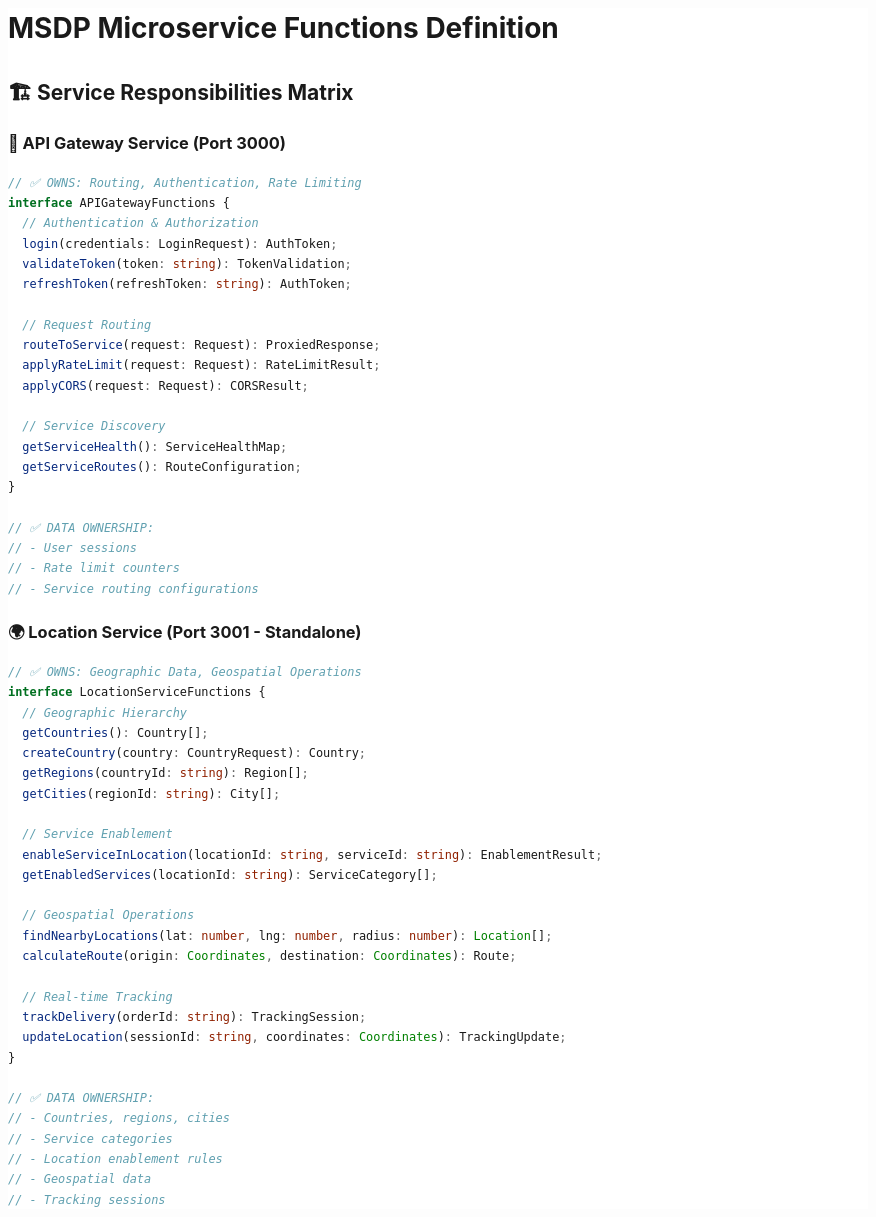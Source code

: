 # MSDP Microservice Functions Definition

## 🏗️ Service Responsibilities Matrix

### **📡 API Gateway Service** (Port 3000)
```typescript
// ✅ OWNS: Routing, Authentication, Rate Limiting
interface APIGatewayFunctions {
  // Authentication & Authorization
  login(credentials: LoginRequest): AuthToken;
  validateToken(token: string): TokenValidation;
  refreshToken(refreshToken: string): AuthToken;
  
  // Request Routing
  routeToService(request: Request): ProxiedResponse;
  applyRateLimit(request: Request): RateLimitResult;
  applyCORS(request: Request): CORSResult;
  
  // Service Discovery
  getServiceHealth(): ServiceHealthMap;
  getServiceRoutes(): RouteConfiguration;
}

// ✅ DATA OWNERSHIP: 
// - User sessions
// - Rate limit counters
// - Service routing configurations
```

### **🌍 Location Service** (Port 3001 - Standalone)
```typescript
// ✅ OWNS: Geographic Data, Geospatial Operations
interface LocationServiceFunctions {
  // Geographic Hierarchy
  getCountries(): Country[];
  createCountry(country: CountryRequest): Country;
  getRegions(countryId: string): Region[];
  getCities(regionId: string): City[];
  
  // Service Enablement
  enableServiceInLocation(locationId: string, serviceId: string): EnablementResult;
  getEnabledServices(locationId: string): ServiceCategory[];
  
  // Geospatial Operations
  findNearbyLocations(lat: number, lng: number, radius: number): Location[];
  calculateRoute(origin: Coordinates, destination: Coordinates): Route;
  
  // Real-time Tracking
  trackDelivery(orderId: string): TrackingSession;
  updateLocation(sessionId: string, coordinates: Coordinates): TrackingUpdate;
}

// ✅ DATA OWNERSHIP:
// - Countries, regions, cities
// - Service categories
// - Location enablement rules
// - Geospatial data
// - Tracking sessions
```

